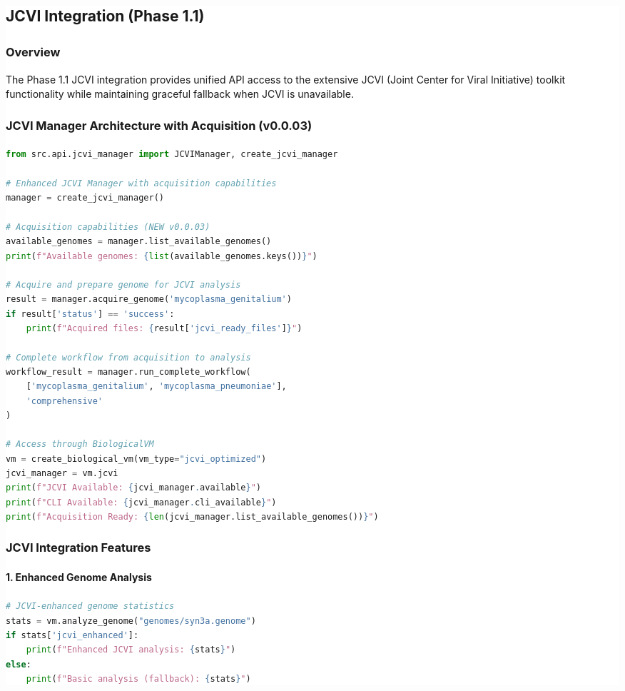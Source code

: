 ## JCVI Integration (Phase 1.1)

### **Overview**
The Phase 1.1 JCVI integration provides unified API access to the extensive JCVI (Joint Center for Viral Initiative) toolkit functionality while maintaining graceful fallback when JCVI is unavailable.

### **JCVI Manager Architecture with Acquisition (v0.0.03)**

```python
from src.api.jcvi_manager import JCVIManager, create_jcvi_manager

# Enhanced JCVI Manager with acquisition capabilities
manager = create_jcvi_manager()

# Acquisition capabilities (NEW v0.0.03)
available_genomes = manager.list_available_genomes()
print(f"Available genomes: {list(available_genomes.keys())}")

# Acquire and prepare genome for JCVI analysis
result = manager.acquire_genome('mycoplasma_genitalium')
if result['status'] == 'success':
    print(f"Acquired files: {result['jcvi_ready_files']}")

# Complete workflow from acquisition to analysis
workflow_result = manager.run_complete_workflow(
    ['mycoplasma_genitalium', 'mycoplasma_pneumoniae'], 
    'comprehensive'
)

# Access through BiologicalVM
vm = create_biological_vm(vm_type="jcvi_optimized")
jcvi_manager = vm.jcvi
print(f"JCVI Available: {jcvi_manager.available}")
print(f"CLI Available: {jcvi_manager.cli_available}")
print(f"Acquisition Ready: {len(jcvi_manager.list_available_genomes())}")
```

### **JCVI Integration Features**

#### **1. Enhanced Genome Analysis**
```python
# JCVI-enhanced genome statistics
stats = vm.analyze_genome("genomes/syn3a.genome")
if stats['jcvi_enhanced']:
    print(f"Enhanced JCVI analysis: {stats}")
else:
    print(f"Basic analysis (fallback): {stats}")
```
